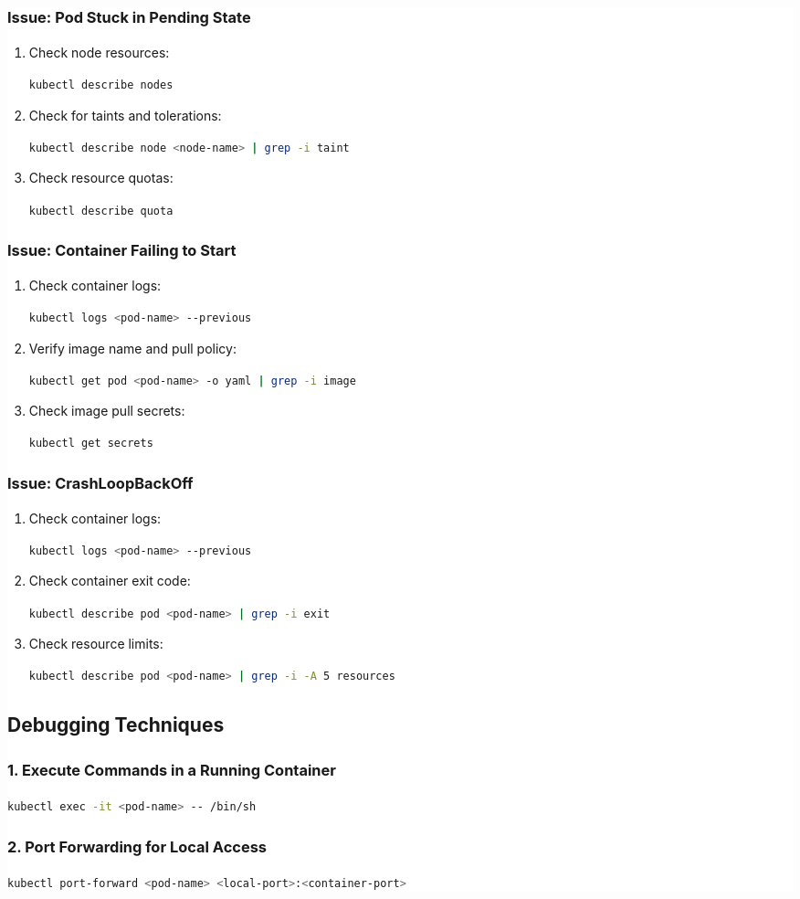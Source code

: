 ### Issue: Pod Stuck in Pending State
1. Check node resources:
   ```bash
   kubectl describe nodes
   ```
2. Check for taints and tolerations:
   ```bash
   kubectl describe node <node-name> | grep -i taint
   ```
3. Check resource quotas:
   ```bash
   kubectl describe quota
   ```

### Issue: Container Failing to Start
1. Check container logs:
   ```bash
   kubectl logs <pod-name> --previous
   ```
2. Verify image name and pull policy:
   ```bash
   kubectl get pod <pod-name> -o yaml | grep -i image
   ```
3. Check image pull secrets:
   ```bash
   kubectl get secrets
   ```

### Issue: CrashLoopBackOff
1. Check container logs:
   ```bash
   kubectl logs <pod-name> --previous
   ```
2. Check container exit code:
   ```bash
   kubectl describe pod <pod-name> | grep -i exit
   ```
3. Check resource limits:
   ```bash
   kubectl describe pod <pod-name> | grep -i -A 5 resources
   ```

## Debugging Techniques

### 1. Execute Commands in a Running Container
```bash
kubectl exec -it <pod-name> -- /bin/sh
```

### 2. Port Forwarding for Local Access
```bash
kubectl port-forward <pod-name> <local-port>:<container-port>
```
